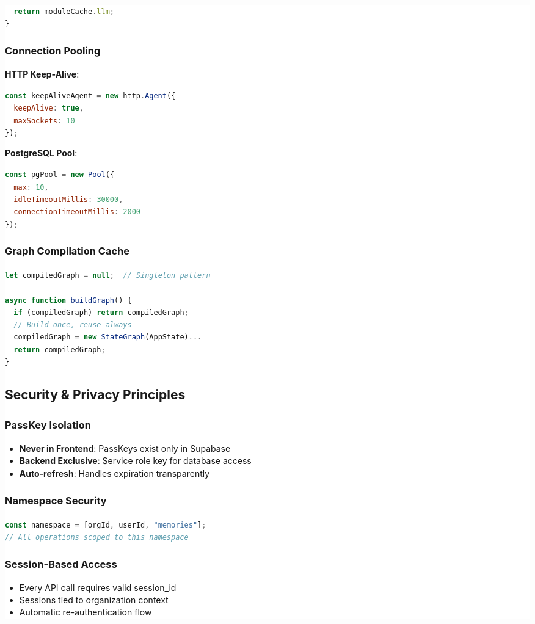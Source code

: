 ```javascript
  return moduleCache.llm;
}
```

### Connection Pooling

**HTTP Keep-Alive**:
```javascript
const keepAliveAgent = new http.Agent({
  keepAlive: true,
  maxSockets: 10
});
```

**PostgreSQL Pool**:
```javascript
const pgPool = new Pool({
  max: 10,
  idleTimeoutMillis: 30000,
  connectionTimeoutMillis: 2000
});
```

### Graph Compilation Cache

```javascript
let compiledGraph = null;  // Singleton pattern

async function buildGraph() {
  if (compiledGraph) return compiledGraph;
  // Build once, reuse always
  compiledGraph = new StateGraph(AppState)...
  return compiledGraph;
}
```

## Security & Privacy Principles

### PassKey Isolation
- **Never in Frontend**: PassKeys exist only in Supabase
- **Backend Exclusive**: Service role key for database access
- **Auto-refresh**: Handles expiration transparently

### Namespace Security
```javascript
const namespace = [orgId, userId, "memories"];
// All operations scoped to this namespace
```

### Session-Based Access
- Every API call requires valid session_id
- Sessions tied to organization context
- Automatic re-authentication flow
